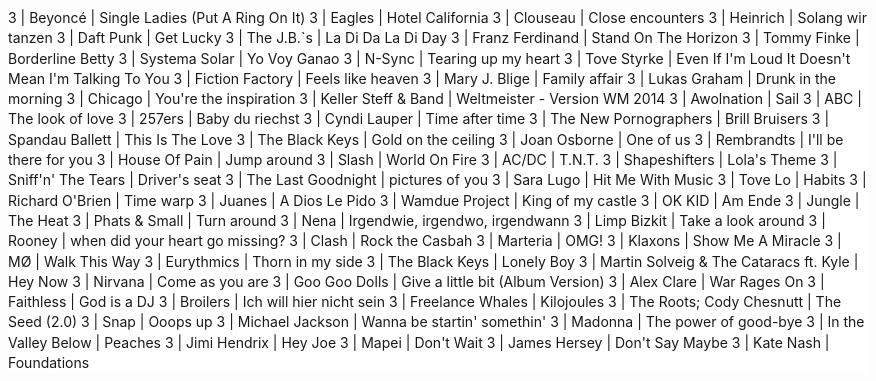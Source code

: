 3   | Beyoncé | Single Ladies (Put A Ring On It)
3   | Eagles | Hotel California
3   | Clouseau | Close encounters
3   | Heinrich | Solang wir tanzen
3   | Daft Punk | Get Lucky
3   | The J.B.`s | La Di Da La Di Day
3   | Franz Ferdinand | Stand On The Horizon
3   | Tommy Finke | Borderline Betty
3   | Systema Solar | Yo Voy Ganao
3   | N-Sync | Tearing up my heart
3   | Tove Styrke | Even If I&#039;m Loud It Doesn&#039;t Mean I&#039;m Talking To You
3   | Fiction Factory | Feels like heaven
3   | Mary J. Blige | Family affair
3   | Lukas Graham | Drunk in the morning
3   | Chicago | You&#039;re the inspiration
3   | Keller Steff &amp; Band | Weltmeister - Version WM 2014
3   | Awolnation | Sail
3   | ABC | The look of love
3   | 257ers | Baby du riechst
3   | Cyndi Lauper | Time after time
3   | The New Pornographers | Brill Bruisers
3   | Spandau Ballett | This Is The Love
3   | The Black Keys | Gold on the ceiling
3   | Joan Osborne | One of us
3   | Rembrandts | I&#039;ll be there for you
3   | House Of Pain | Jump around
3   | Slash | World On Fire
3   | AC/DC | T.N.T.
3   | Shapeshifters | Lola&#039;s Theme
3   | Sniff&#039;n&#039; The Tears | Driver&#039;s seat
3   | The Last Goodnight | pictures of you
3   | Sara Lugo | Hit Me With Music
3   | Tove Lo | Habits
3   | Richard O&#039;Brien | Time warp
3   | Juanes | A Dios Le Pido
3   | Wamdue Project | King of my castle
3   | OK KID | Am Ende
3   | Jungle | The Heat
3   | Phats &amp; Small | Turn around
3   | Nena | Irgendwie, irgendwo, irgendwann
3   | Limp Bizkit | Take a look around
3   | Rooney | when did your heart go missing?
3   | Clash | Rock the Casbah
3   | Marteria | OMG!
3   | Klaxons | Show Me A Miracle
3   | MØ | Walk This Way
3   | Eurythmics | Thorn in my side
3   | The Black Keys | Lonely Boy
3   | Martin Solveig &amp; The Cataracs ft. Kyle | Hey Now
3   | Nirvana | Come as you are
3   | Goo Goo Dolls | Give a little bit (Album Version)
3   | Alex Clare | War Rages On
3   | Faithless | God is a DJ
3   | Broilers | Ich will hier nicht sein
3   | Freelance Whales | Kilojoules
3   | The Roots; Cody Chesnutt | The Seed (2.0)
3   | Snap | Ooops up
3   | Michael Jackson | Wanna be startin&#039; somethin&#039;
3   | Madonna | The power of good-bye
3   | In the Valley Below | Peaches
3   | Jimi Hendrix | Hey Joe
3   | Mapei | Don&#039;t Wait
3   | James Hersey | Don&#039;t Say Maybe
3   | Kate Nash | Foundations